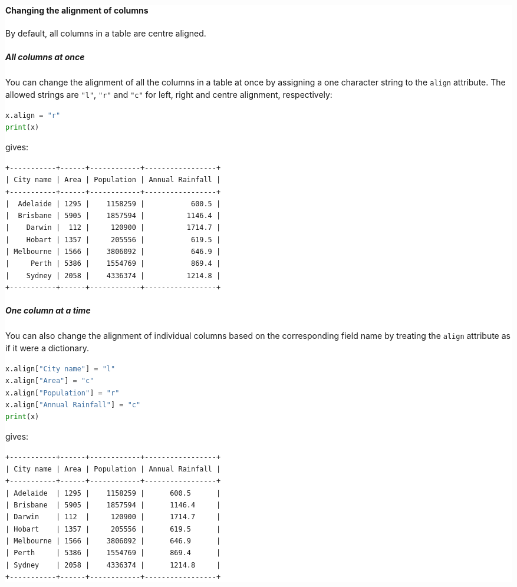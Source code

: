 #### Changing the alignment of columns

By default, all columns in a table are centre aligned.

##### All columns at once

You can change the alignment of all the columns in a table at once by assigning a one
character string to the `align` attribute. The allowed strings are `"l"`, `"r"` and
`"c"` for left, right and centre alignment, respectively:

```python
x.align = "r"
print(x)
```

gives:

```
+-----------+------+------------+-----------------+
| City name | Area | Population | Annual Rainfall |
+-----------+------+------------+-----------------+
|  Adelaide | 1295 |    1158259 |           600.5 |
|  Brisbane | 5905 |    1857594 |          1146.4 |
|    Darwin |  112 |     120900 |          1714.7 |
|    Hobart | 1357 |     205556 |           619.5 |
| Melbourne | 1566 |    3806092 |           646.9 |
|     Perth | 5386 |    1554769 |           869.4 |
|    Sydney | 2058 |    4336374 |          1214.8 |
+-----------+------+------------+-----------------+
```

##### One column at a time

You can also change the alignment of individual columns based on the corresponding field
name by treating the `align` attribute as if it were a dictionary.

```python
x.align["City name"] = "l"
x.align["Area"] = "c"
x.align["Population"] = "r"
x.align["Annual Rainfall"] = "c"
print(x)
```

gives:

```
+-----------+------+------------+-----------------+
| City name | Area | Population | Annual Rainfall |
+-----------+------+------------+-----------------+
| Adelaide  | 1295 |    1158259 |      600.5      |
| Brisbane  | 5905 |    1857594 |      1146.4     |
| Darwin    | 112  |     120900 |      1714.7     |
| Hobart    | 1357 |     205556 |      619.5      |
| Melbourne | 1566 |    3806092 |      646.9      |
| Perth     | 5386 |    1554769 |      869.4      |
| Sydney    | 2058 |    4336374 |      1214.8     |
+-----------+------+------------+-----------------+
```
